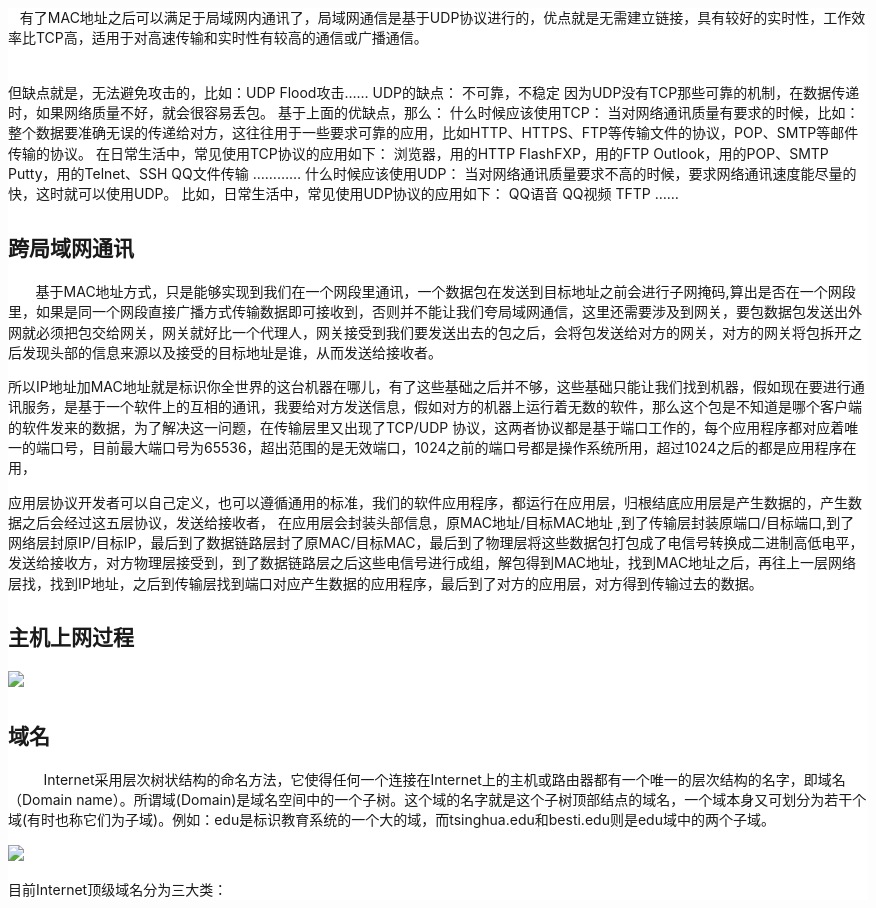 
&nbsp;&nbsp;&nbsp;有了MAC地址之后可以满足于局域网内通讯了，局域网通信是基于UDP协议进行的，优点就是无需建立链接，具有较好的实时性，工作效率比TCP高，适用于对高速传输和实时性有较高的通信或广播通信。 <br/><br/> 



但缺点就是，无法避免攻击的，比如：UDP Flood攻击…… UDP的缺点： 不可靠，不稳定 因为UDP没有TCP那些可靠的机制，在数据传递时，如果网络质量不好，就会很容易丢包。 基于上面的优缺点，那么： 什么时候应该使用TCP： 当对网络通讯质量有要求的时候，比如：整个数据要准确无误的传递给对方，这往往用于一些要求可靠的应用，比如HTTP、HTTPS、FTP等传输文件的协议，POP、SMTP等邮件传输的协议。 在日常生活中，常见使用TCP协议的应用如下： 浏览器，用的HTTP FlashFXP，用的FTP Outlook，用的POP、SMTP Putty，用的Telnet、SSH QQ文件传输 ………… 什么时候应该使用UDP： 当对网络通讯质量要求不高的时候，要求网络通讯速度能尽量的快，这时就可以使用UDP。 比如，日常生活中，常见使用UDP协议的应用如下： QQ语音 QQ视频 TFTP …… 

 



## 跨局域网通讯



&nbsp;&nbsp;&nbsp;&nbsp;&nbsp;&nbsp;&nbsp;基于MAC地址方式，只是能够实现到我们在一个网段里通讯，一个数据包在发送到目标地址之前会进行子网掩码,算出是否在一个网段里，如果是同一个网段直接广播方式传输数据即可接收到，否则并不能让我们夸局域网通信，这里还需要涉及到网关，要包数据包发送出外网就必须把包交给网关，网关就好比一个代理人，网关接受到我们要发送出去的包之后，会将包发送给对方的网关，对方的网关将包拆开之后发现头部的信息来源以及接受的目标地址是谁，从而发送给接收者。

所以IP地址加MAC地址就是标识你全世界的这台机器在哪儿，有了这些基础之后并不够，这些基础只能让我们找到机器，假如现在要进行通讯服务，是基于一个软件上的互相的通讯，我要给对方发送信息，假如对方的机器上运行着无数的软件，那么这个包是不知道是哪个客户端的软件发来的数据，为了解决这一问题，在传输层里又出现了TCP/UDP 协议，这两者协议都是基于端口工作的，每个应用程序都对应着唯一的端口号，目前最大端口号为65536，超出范围的是无效端口，1024之前的端口号都是操作系统所用，超过1024之后的都是应用程序在用，

应用层协议开发者可以自己定义，也可以遵循通用的标准，我们的软件应用程序，都运行在应用层，归根结底应用层是产生数据的，产生数据之后会经过这五层协议，发送给接收者， 在应用层会封装头部信息，原MAC地址/目标MAC地址 ,到了传输层封装原端口/目标端口,到了网络层封原IP/目标IP，最后到了数据链路层封了原MAC/目标MAC，最后到了物理层将这些数据包打包成了电信号转换成二进制高低电平，发送给接收方，对方物理层接受到，到了数据链路层之后这些电信号进行成组，解包得到MAC地址，找到MAC地址之后，再往上一层网络层找，找到IP地址，之后到传输层找到端口对应产生数据的应用程序，最后到了对方的应用层，对方得到传输过去的数据。





## 主机上网过程



![](https://img.vim-cn.com/e1/e7b083e3ef80cded91632f8f290dd91e777914.png  )







## 域名



&nbsp;&nbsp;&nbsp;&nbsp;&nbsp;&nbsp;&nbsp;&nbsp;&nbsp;Internet采用层次树状结构的命名方法，它使得任何一个连接在Internet上的主机或路由器都有一个唯一的层次结构的名字，即域名（Domain name）。所谓域(Domain)是域名空间中的一个子树。这个域的名字就是这个子树顶部结点的域名，一个域本身又可划分为若干个域(有时也称它们为子域)。例如：edu是标识教育系统的一个大的域，而tsinghua.edu和besti.edu则是edu域中的两个子域。



![](https://img.vim-cn.com/62/189fb70191e1af4ddd4ecc35267a622993c106.png )



目前Internet顶级域名分为三大类：
